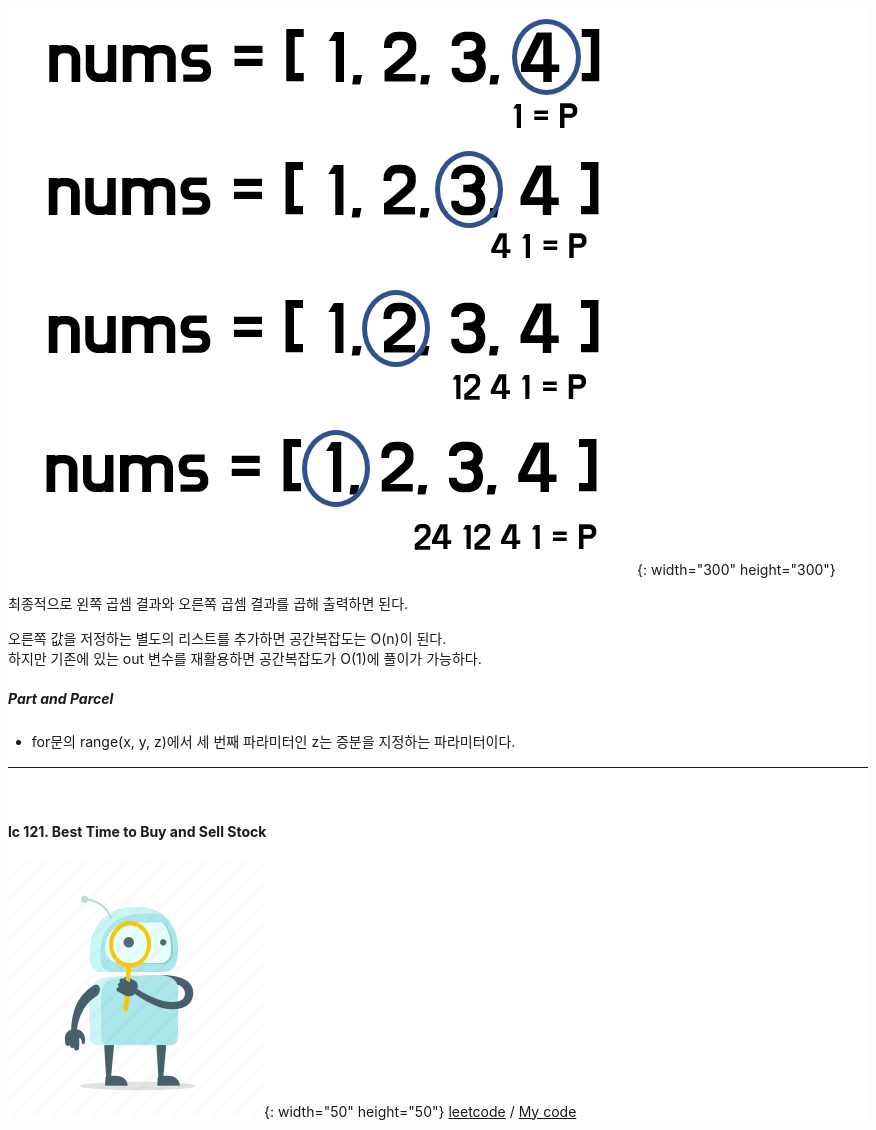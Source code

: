 ![Image Alt 텍스트](/assets/images/cr01_07.png){: width="300" height="300"}

최종적으로 왼쪽 곱셈 결과와 오른쪽 곱셈 결과를 곱해 출력하면 된다.

오른쪽 값을 저정하는 별도의 리스트를 추가하면 공간복잡도는 O(n)이 된다.     
하지만 기존에 있는 out 변수를 재활용하면 공간복잡도가 O(1)에 풀이가 가능하다. 

##### Part and Parcel
+ for문의 range(x, y, z)에서 세 번째 파라미터인 z는 증분을 지정하는 파라미터이다.


---
<br>

#### lc 121. Best Time to Buy and Sell Stock
![Image Alt 텍스트](/assets/link.png){: width="50" height="50"} <a href="https://leetcode.com/problems/best-time-to-buy-and-sell-stock/">leetcode</a>  /  <a href="https://github.com/JJungEEun/CodingTest/blob/main/interviews/chap7_%EB%B0%B0%EC%97%B4/chap7_12_%EC%A3%BC%EC%8B%9D%EC%9D%84%20%EC%82%AC%EA%B3%A0%ED%8C%94%EA%B8%B0%20%EA%B0%80%EC%9E%A5%20%EC%A2%8B%EC%9D%80%20%EC%8B%9C%EC%A0%90.ipynb" id="mycode3"> My code</a>
